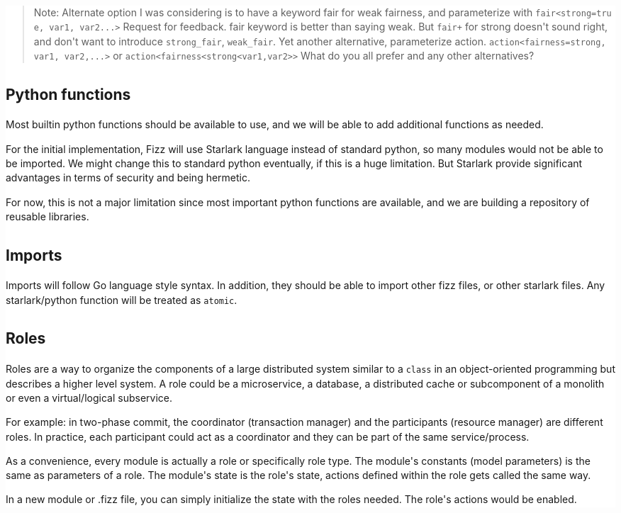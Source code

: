 > Note: Alternate option I was considering is to have a
> keyword fair for weak fairness, and parameterize with
> `fair<strong=true, var1, var2...>` Request for feedback.
> fair keyword is better than saying weak. But `fair+` for strong
> doesn't sound right, and don't want to introduce
> `strong_fair`, `weak_fair`.
> Yet another alternative, parameterize action.
> `action<fairness=strong, var1, var2,...>`
> or `action<fairness<strong<var1,var2>>`
> What do you all prefer and any other alternatives?


## Python functions
Most builtin python functions should be available to use,
and we will be able to add additional functions as needed.

For the initial implementation, Fizz will use Starlark language
instead of standard python, so many modules would not be
able to be imported. We might change this to standard python
eventually, if this is a huge limitation. But Starlark
provide significant advantages in terms of security and being
hermetic.

For now, this is not a major limitation since most important
python functions are available, and we are building a repository
of reusable libraries.

## Imports
Imports will follow Go language style syntax.
In addition, they should be able to import other fizz files,
or other starlark files. Any starlark/python function will
be treated as `atomic`.

## Roles
Roles are a way to organize the components of a large distributed 
system similar to a `class` in an object-oriented programming but
describes a higher level system. A role could be a microservice,
a database, a distributed cache or subcomponent of a monolith or
even a virtual/logical subservice. 

For example: in two-phase commit,
the coordinator (transaction manager) and the participants (resource
manager) are different roles. In practice, each participant could
act as a coordinator and they can be part of the same service/process.

As a convenience, every module is actually a role or specifically role type.
The module's constants (model parameters) is the same as parameters of a role.
The module's state is the role's state, actions defined within the role
gets called the same way.

In a new module or .fizz file, you can simply initialize the state with
the roles needed. The role's actions would be enabled.
